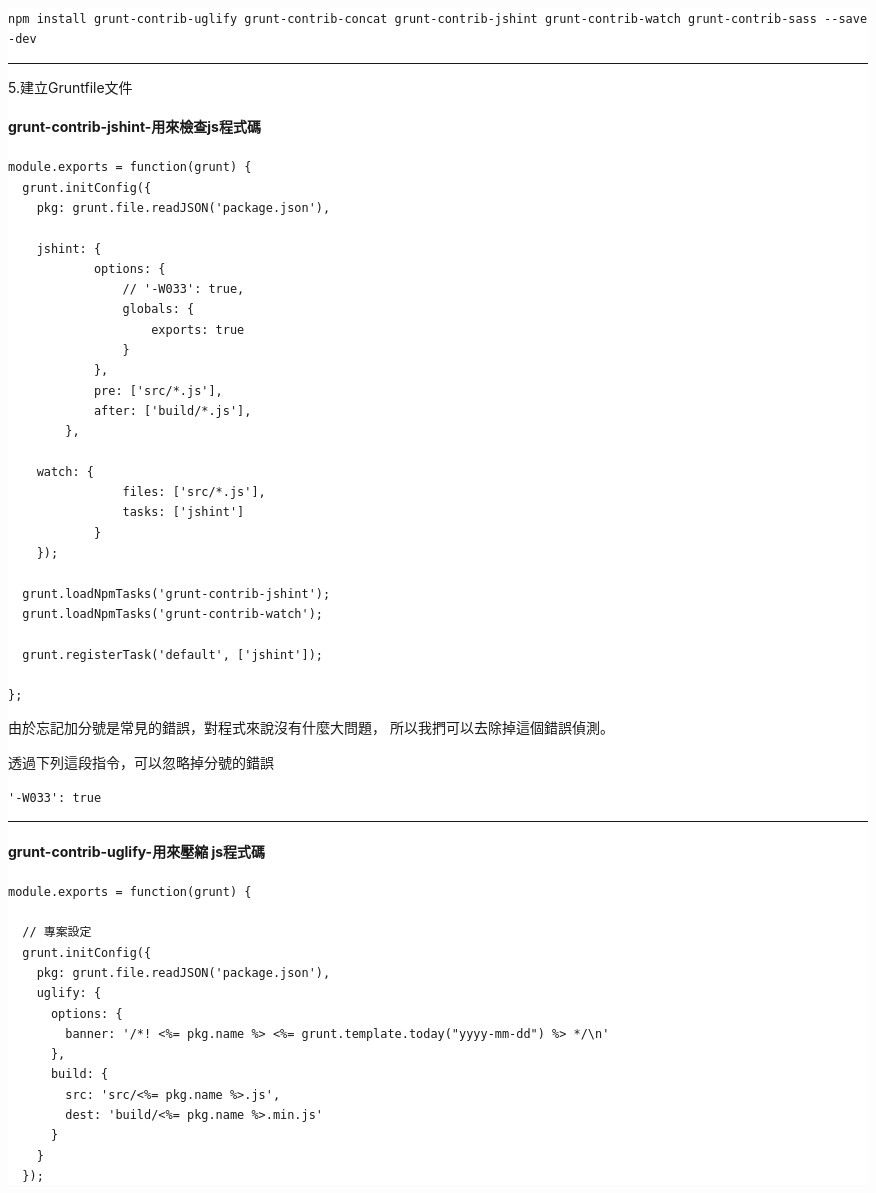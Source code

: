 ```
npm install grunt-contrib-uglify grunt-contrib-concat grunt-contrib-jshint grunt-contrib-watch grunt-contrib-sass --save-dev

```

***

5.建立Gruntfile文件

#### grunt-contrib-jshint-用來檢查js程式碼
```
module.exports = function(grunt) {
  grunt.initConfig({
    pkg: grunt.file.readJSON('package.json'),
    
    jshint: {
            options: {
                // '-W033': true,
                globals: {
                    exports: true
                }
            },
            pre: ['src/*.js'],
            after: ['build/*.js'],
        },

    watch: {
                files: ['src/*.js'],
                tasks: ['jshint']
            }
    });

  grunt.loadNpmTasks('grunt-contrib-jshint');
  grunt.loadNpmTasks('grunt-contrib-watch');

  grunt.registerTask('default', ['jshint']);

};
```
由於忘記加分號是常見的錯誤，對程式來說沒有什麼大問題，
所以我捫可以去除掉這個錯誤偵測。

透過下列這段指令，可以忽略掉分號的錯誤
```
'-W033': true 
```

***
#### grunt-contrib-uglify-用來壓縮 js程式碼
```
module.exports = function(grunt) {

  // 專案設定
  grunt.initConfig({
    pkg: grunt.file.readJSON('package.json'),
    uglify: {
      options: {
        banner: '/*! <%= pkg.name %> <%= grunt.template.today("yyyy-mm-dd") %> */\n'
      },
      build: {
        src: 'src/<%= pkg.name %>.js',
        dest: 'build/<%= pkg.name %>.min.js'
      }
    }
  });
```